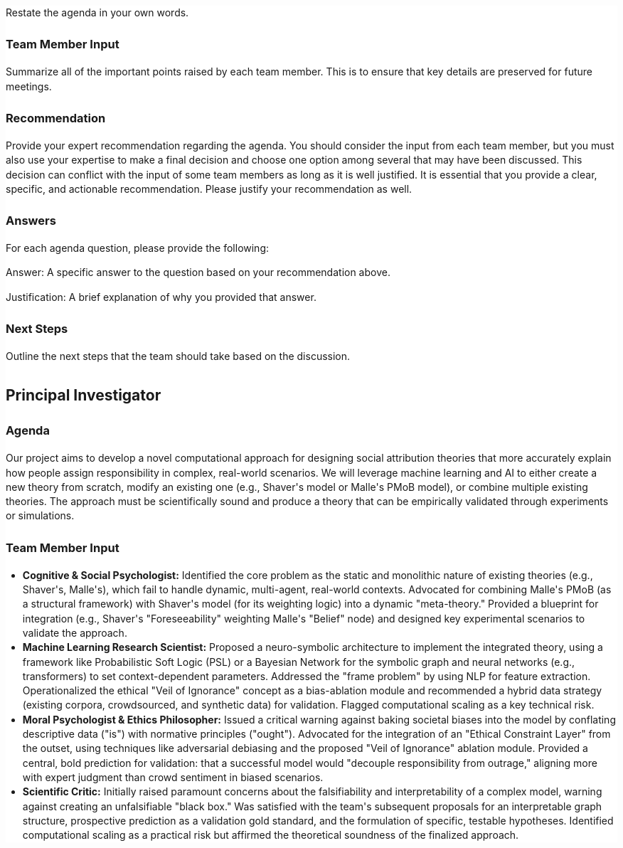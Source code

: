 Restate the agenda in your own words.

### Team Member Input

Summarize all of the important points raised by each team member. This is to ensure that key details are preserved for future meetings.

### Recommendation

Provide your expert recommendation regarding the agenda. You should consider the input from each team member, but you must also use your expertise to make a final decision and choose one option among several that may have been discussed. This decision can conflict with the input of some team members as long as it is well justified. It is essential that you provide a clear, specific, and actionable recommendation. Please justify your recommendation as well.

### Answers

For each agenda question, please provide the following:

Answer: A specific answer to the question based on your recommendation above.

Justification: A brief explanation of why you provided that answer.

### Next Steps

Outline the next steps that the team should take based on the discussion.

## Principal Investigator

### Agenda

Our project aims to develop a novel computational approach for designing social attribution theories that more accurately explain how people assign responsibility in complex, real-world scenarios. We will leverage machine learning and AI to either create a new theory from scratch, modify an existing one (e.g., Shaver's model or Malle's PMoB model), or combine multiple existing theories. The approach must be scientifically sound and produce a theory that can be empirically validated through experiments or simulations.

### Team Member Input

*   **Cognitive & Social Psychologist:** Identified the core problem as the static and monolithic nature of existing theories (e.g., Shaver's, Malle's), which fail to handle dynamic, multi-agent, real-world contexts. Advocated for combining Malle's PMoB (as a structural framework) with Shaver's model (for its weighting logic) into a dynamic "meta-theory." Provided a blueprint for integration (e.g., Shaver's "Foreseeability" weighting Malle's "Belief" node) and designed key experimental scenarios to validate the approach.
*   **Machine Learning Research Scientist:** Proposed a neuro-symbolic architecture to implement the integrated theory, using a framework like Probabilistic Soft Logic (PSL) or a Bayesian Network for the symbolic graph and neural networks (e.g., transformers) to set context-dependent parameters. Addressed the "frame problem" by using NLP for feature extraction. Operationalized the ethical "Veil of Ignorance" concept as a bias-ablation module and recommended a hybrid data strategy (existing corpora, crowdsourced, and synthetic data) for validation. Flagged computational scaling as a key technical risk.
*   **Moral Psychologist & Ethics Philosopher:** Issued a critical warning against baking societal biases into the model by conflating descriptive data ("is") with normative principles ("ought"). Advocated for the integration of an "Ethical Constraint Layer" from the outset, using techniques like adversarial debiasing and the proposed "Veil of Ignorance" ablation module. Provided a central, bold prediction for validation: that a successful model would "decouple responsibility from outrage," aligning more with expert judgment than crowd sentiment in biased scenarios.
*   **Scientific Critic:** Initially raised paramount concerns about the falsifiability and interpretability of a complex model, warning against creating an unfalsifiable "black box." Was satisfied with the team's subsequent proposals for an interpretable graph structure, prospective prediction as a validation gold standard, and the formulation of specific, testable hypotheses. Identified computational scaling as a practical risk but affirmed the theoretical soundness of the finalized approach.
